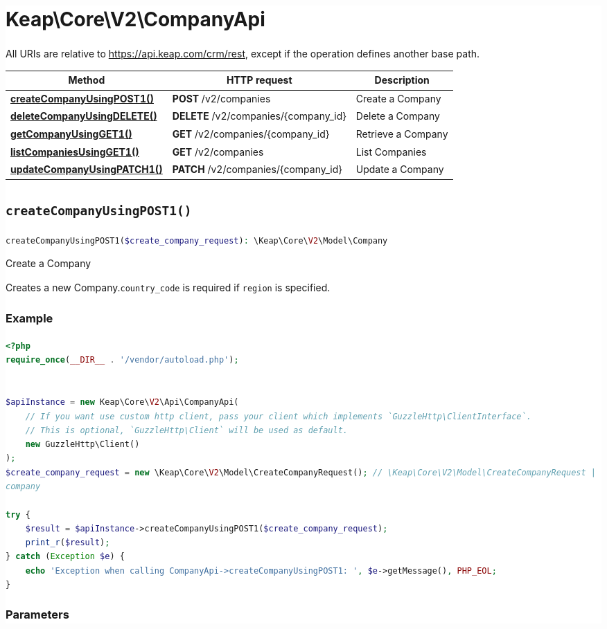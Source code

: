 # Keap\Core\V2\CompanyApi

All URIs are relative to https://api.keap.com/crm/rest, except if the operation defines another base path.

| Method | HTTP request | Description |
| ------------- | ------------- | ------------- |
| [**createCompanyUsingPOST1()**](CompanyApi.md#createCompanyUsingPOST1) | **POST** /v2/companies | Create a Company |
| [**deleteCompanyUsingDELETE()**](CompanyApi.md#deleteCompanyUsingDELETE) | **DELETE** /v2/companies/{company_id} | Delete a Company |
| [**getCompanyUsingGET1()**](CompanyApi.md#getCompanyUsingGET1) | **GET** /v2/companies/{company_id} | Retrieve a Company |
| [**listCompaniesUsingGET1()**](CompanyApi.md#listCompaniesUsingGET1) | **GET** /v2/companies | List Companies |
| [**updateCompanyUsingPATCH1()**](CompanyApi.md#updateCompanyUsingPATCH1) | **PATCH** /v2/companies/{company_id} | Update a Company |


## `createCompanyUsingPOST1()`

```php
createCompanyUsingPOST1($create_company_request): \Keap\Core\V2\Model\Company
```

Create a Company

Creates a new Company.`country_code` is required if `region` is specified.

### Example

```php
<?php
require_once(__DIR__ . '/vendor/autoload.php');


$apiInstance = new Keap\Core\V2\Api\CompanyApi(
    // If you want use custom http client, pass your client which implements `GuzzleHttp\ClientInterface`.
    // This is optional, `GuzzleHttp\Client` will be used as default.
    new GuzzleHttp\Client()
);
$create_company_request = new \Keap\Core\V2\Model\CreateCompanyRequest(); // \Keap\Core\V2\Model\CreateCompanyRequest | company

try {
    $result = $apiInstance->createCompanyUsingPOST1($create_company_request);
    print_r($result);
} catch (Exception $e) {
    echo 'Exception when calling CompanyApi->createCompanyUsingPOST1: ', $e->getMessage(), PHP_EOL;
}
```

### Parameters
